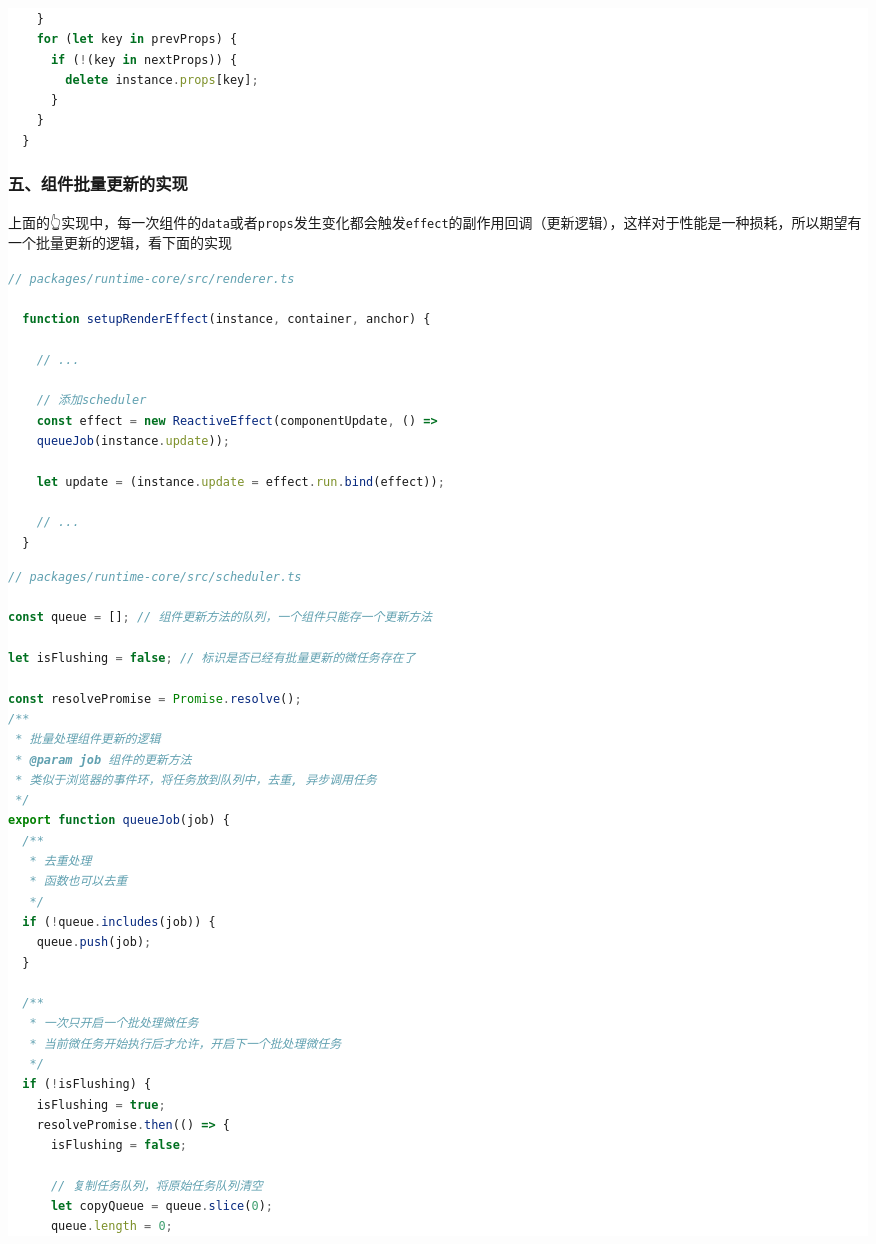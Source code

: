 ```typescript
    }
    for (let key in prevProps) {
      if (!(key in nextProps)) {
        delete instance.props[key];
      }
    }
  }
```

### 五、组件批量更新的实现

上面的👆实现中，每一次组件的`data`或者`props`发生变化都会触发`effect`的副作用回调（更新逻辑），这样对于性能是一种损耗，所以期望有一个批量更新的逻辑，看下面的实现

```typescript
// packages/runtime-core/src/renderer.ts

  function setupRenderEffect(instance, container, anchor) {
    
    // ...

    // 添加scheduler
    const effect = new ReactiveEffect(componentUpdate, () =>
    queueJob(instance.update));

    let update = (instance.update = effect.run.bind(effect));

    // ...
  }
```

```typescript
// packages/runtime-core/src/scheduler.ts

const queue = []; // 组件更新方法的队列，一个组件只能存一个更新方法

let isFlushing = false; // 标识是否已经有批量更新的微任务存在了

const resolvePromise = Promise.resolve();
/**
 * 批量处理组件更新的逻辑
 * @param job 组件的更新方法
 * 类似于浏览器的事件环，将任务放到队列中，去重, 异步调用任务
 */
export function queueJob(job) {
  /**
   * 去重处理
   * 函数也可以去重
   */
  if (!queue.includes(job)) {
    queue.push(job);
  }

  /**
   * 一次只开启一个批处理微任务
   * 当前微任务开始执行后才允许，开启下一个批处理微任务
   */
  if (!isFlushing) {
    isFlushing = true;
    resolvePromise.then(() => {
      isFlushing = false;

      // 复制任务队列，将原始任务队列清空
      let copyQueue = queue.slice(0);
      queue.length = 0;

```